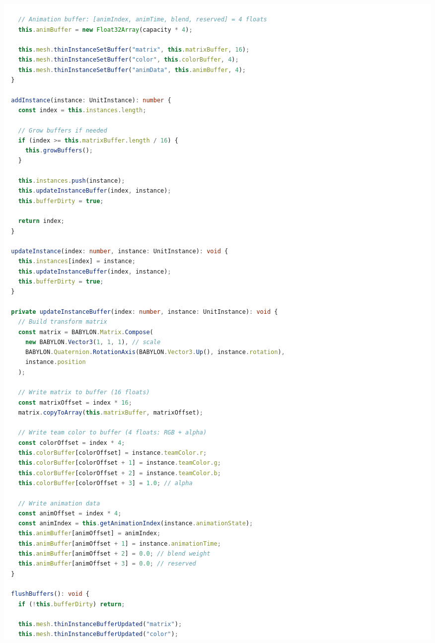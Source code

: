 ```typescript

    // Animation buffer: [animIndex, animTime, blend, reserved] = 4 floats
    this.animBuffer = new Float32Array(capacity * 4);

    this.mesh.thinInstanceSetBuffer("matrix", this.matrixBuffer, 16);
    this.mesh.thinInstanceSetBuffer("color", this.colorBuffer, 4);
    this.mesh.thinInstanceSetBuffer("animData", this.animBuffer, 4);
  }

  addInstance(instance: UnitInstance): number {
    const index = this.instances.length;

    // Grow buffers if needed
    if (index >= this.matrixBuffer.length / 16) {
      this.growBuffers();
    }

    this.instances.push(instance);
    this.updateInstanceBuffer(index, instance);
    this.bufferDirty = true;

    return index;
  }

  updateInstance(index: number, instance: UnitInstance): void {
    this.instances[index] = instance;
    this.updateInstanceBuffer(index, instance);
    this.bufferDirty = true;
  }

  private updateInstanceBuffer(index: number, instance: UnitInstance): void {
    // Build transform matrix
    const matrix = BABYLON.Matrix.Compose(
      new BABYLON.Vector3(1, 1, 1), // scale
      BABYLON.Quaternion.RotationAxis(BABYLON.Vector3.Up(), instance.rotation),
      instance.position
    );

    // Write matrix to buffer (16 floats)
    const matrixOffset = index * 16;
    matrix.copyToArray(this.matrixBuffer, matrixOffset);

    // Write team color to buffer (4 floats: RGB + alpha)
    const colorOffset = index * 4;
    this.colorBuffer[colorOffset] = instance.teamColor.r;
    this.colorBuffer[colorOffset + 1] = instance.teamColor.g;
    this.colorBuffer[colorOffset + 2] = instance.teamColor.b;
    this.colorBuffer[colorOffset + 3] = 1.0; // alpha

    // Write animation data
    const animOffset = index * 4;
    const animIndex = this.getAnimationIndex(instance.animationState);
    this.animBuffer[animOffset] = animIndex;
    this.animBuffer[animOffset + 1] = instance.animationTime;
    this.animBuffer[animOffset + 2] = 0.0; // blend weight
    this.animBuffer[animOffset + 3] = 0.0; // reserved
  }

  flushBuffers(): void {
    if (!this.bufferDirty) return;

    this.mesh.thinInstanceBufferUpdated("matrix");
    this.mesh.thinInstanceBufferUpdated("color");
```